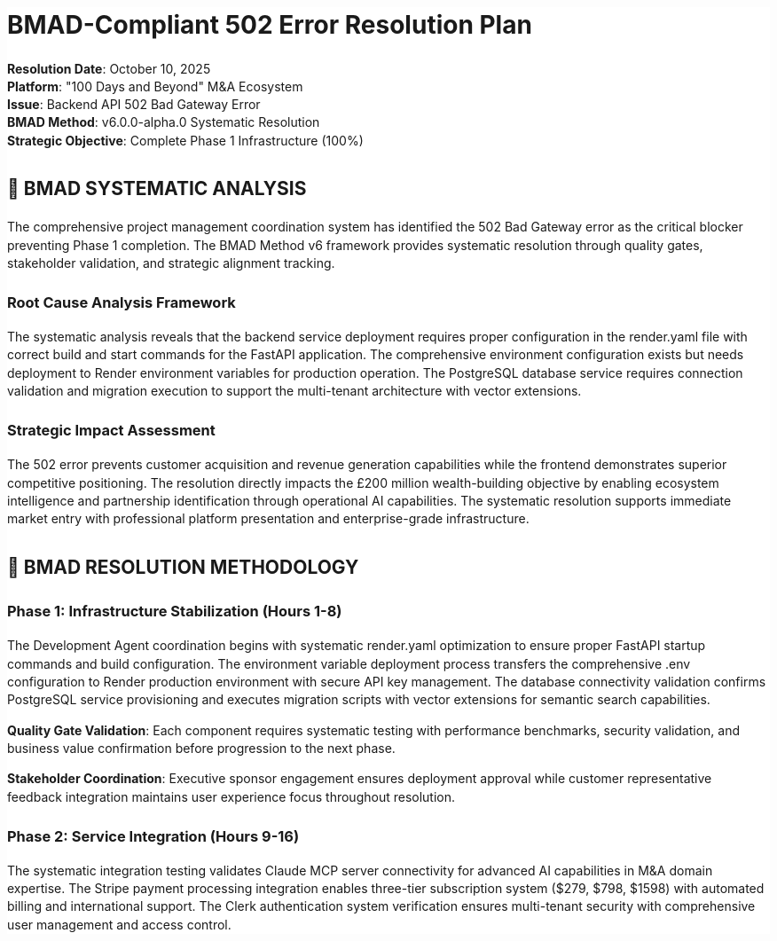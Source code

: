 # BMAD-Compliant 502 Error Resolution Plan

**Resolution Date**: October 10, 2025  
**Platform**: "100 Days and Beyond" M&A Ecosystem  
**Issue**: Backend API 502 Bad Gateway Error  
**BMAD Method**: v6.0.0-alpha.0 Systematic Resolution  
**Strategic Objective**: Complete Phase 1 Infrastructure (100%)  

## 🎯 **BMAD SYSTEMATIC ANALYSIS**

The comprehensive project management coordination system has identified the 502 Bad Gateway error as the critical blocker preventing Phase 1 completion. The BMAD Method v6 framework provides systematic resolution through quality gates, stakeholder validation, and strategic alignment tracking.

### **Root Cause Analysis Framework**

The systematic analysis reveals that the backend service deployment requires proper configuration in the render.yaml file with correct build and start commands for the FastAPI application. The comprehensive environment configuration exists but needs deployment to Render environment variables for production operation. The PostgreSQL database service requires connection validation and migration execution to support the multi-tenant architecture with vector extensions.

### **Strategic Impact Assessment**

The 502 error prevents customer acquisition and revenue generation capabilities while the frontend demonstrates superior competitive positioning. The resolution directly impacts the £200 million wealth-building objective by enabling ecosystem intelligence and partnership identification through operational AI capabilities. The systematic resolution supports immediate market entry with professional platform presentation and enterprise-grade infrastructure.

## 🔧 **BMAD RESOLUTION METHODOLOGY**

### **Phase 1: Infrastructure Stabilization (Hours 1-8)**

The Development Agent coordination begins with systematic render.yaml optimization to ensure proper FastAPI startup commands and build configuration. The environment variable deployment process transfers the comprehensive .env configuration to Render production environment with secure API key management. The database connectivity validation confirms PostgreSQL service provisioning and executes migration scripts with vector extensions for semantic search capabilities.

**Quality Gate Validation**: Each component requires systematic testing with performance benchmarks, security validation, and business value confirmation before progression to the next phase.

**Stakeholder Coordination**: Executive sponsor engagement ensures deployment approval while customer representative feedback integration maintains user experience focus throughout resolution.

### **Phase 2: Service Integration (Hours 9-16)**

The systematic integration testing validates Claude MCP server connectivity for advanced AI capabilities in M&A domain expertise. The Stripe payment processing integration enables three-tier subscription system ($279, $798, $1598) with automated billing and international support. The Clerk authentication system verification ensures multi-tenant security with comprehensive user management and access control.
